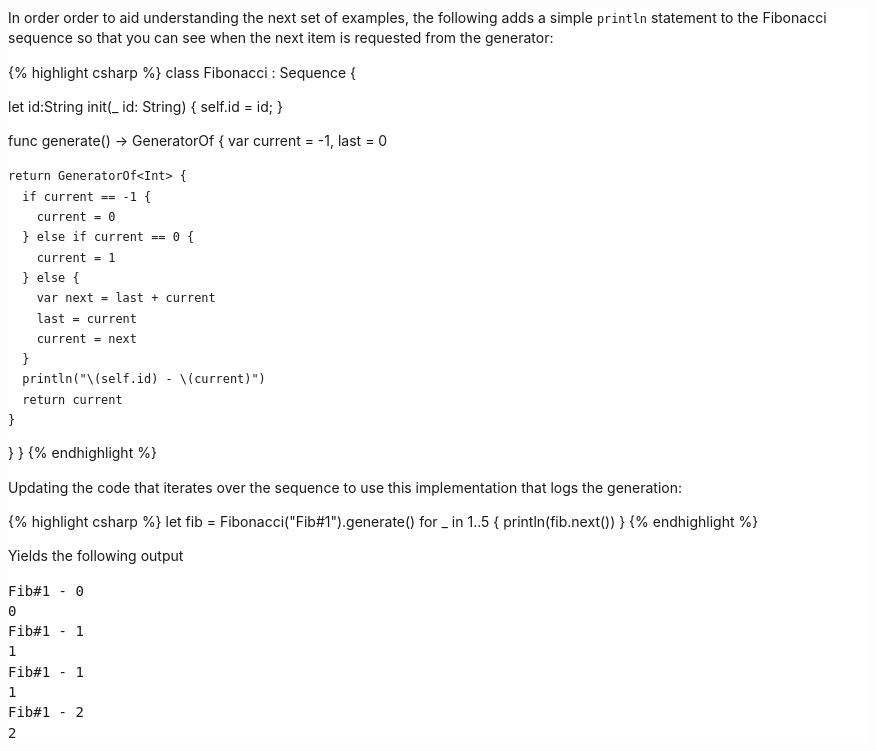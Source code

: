 In order order to aid understanding the next set of examples, the following adds a simple `println` statement to the Fibonacci sequence so that you can see when the next item is requested from the generator:

{% highlight csharp %}
class Fibonacci : Sequence {
  
  let id:String
  init(_ id: String) {
    self.id = id;
  }
  
  func generate() -> GeneratorOf<Int> {
    var current = -1, last = 0
    
    return GeneratorOf<Int> {
      if current == -1 {
        current = 0
      } else if current == 0 {
        current = 1
      } else {
        var next = last + current
        last = current
        current = next
      }
      println("\(self.id) - \(current)")
      return current
    }
  }
}
{% endhighlight %}

Updating the code that iterates over the sequence to use this implementation that logs the generation:

{% highlight csharp %}
let fib = Fibonacci("Fib#1").generate()
for _ in 1..5 {
  println(fib.next())
}
{% endhighlight %}

Yields the following output

<pre>
Fib#1 - 0
0
Fib#1 - 1
1
Fib#1 - 1
1
Fib#1 - 2
2
</pre>
